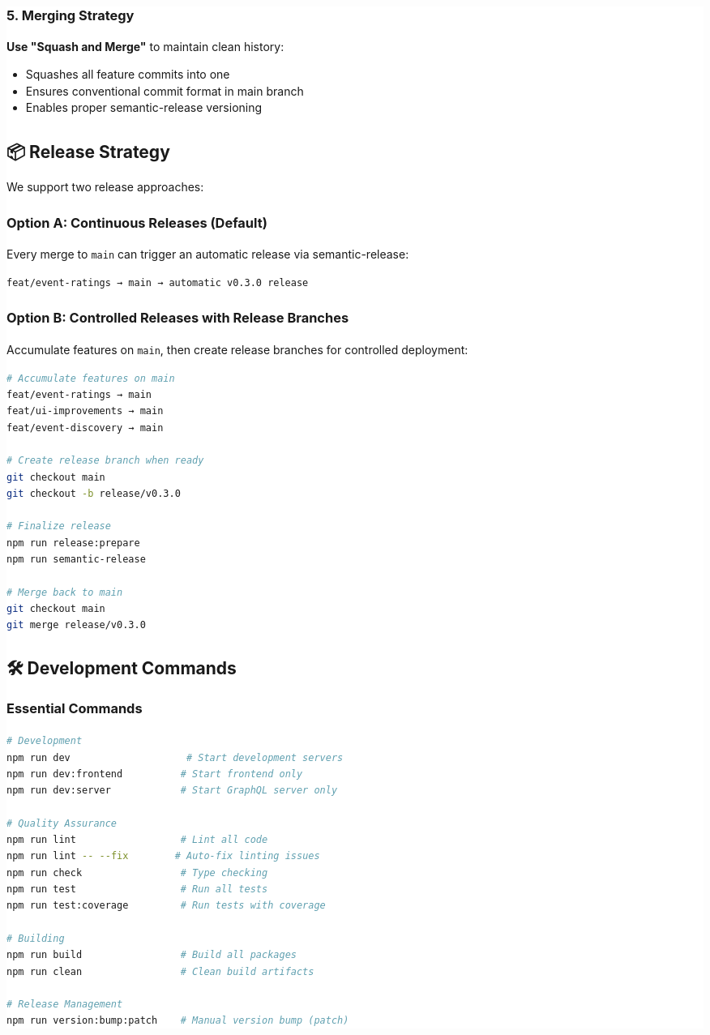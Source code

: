 ### 5. Merging Strategy

**Use "Squash and Merge"** to maintain clean history:
- Squashes all feature commits into one
- Ensures conventional commit format in main branch
- Enables proper semantic-release versioning

## 📦 Release Strategy

We support two release approaches:

### Option A: Continuous Releases (Default)

Every merge to `main` can trigger an automatic release via semantic-release:

```bash
feat/event-ratings → main → automatic v0.3.0 release
```

### Option B: Controlled Releases with Release Branches

Accumulate features on `main`, then create release branches for controlled deployment:

```bash
# Accumulate features on main
feat/event-ratings → main
feat/ui-improvements → main
feat/event-discovery → main

# Create release branch when ready
git checkout main
git checkout -b release/v0.3.0

# Finalize release
npm run release:prepare
npm run semantic-release

# Merge back to main
git checkout main
git merge release/v0.3.0
```

## 🛠️ Development Commands

### Essential Commands

```bash
# Development
npm run dev                    # Start development servers
npm run dev:frontend          # Start frontend only
npm run dev:server            # Start GraphQL server only

# Quality Assurance
npm run lint                  # Lint all code
npm run lint -- --fix        # Auto-fix linting issues
npm run check                 # Type checking
npm run test                  # Run all tests
npm run test:coverage         # Run tests with coverage

# Building
npm run build                 # Build all packages
npm run clean                 # Clean build artifacts

# Release Management
npm run version:bump:patch    # Manual version bump (patch)
```